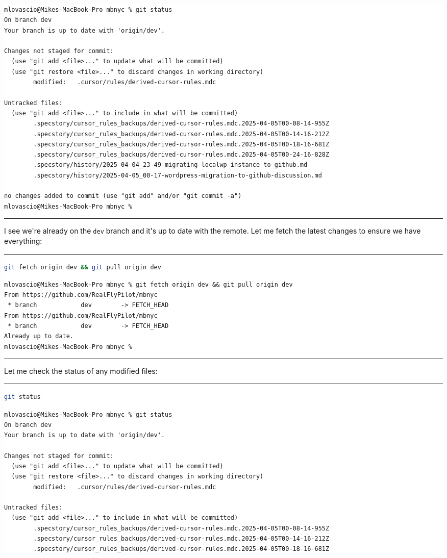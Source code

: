 ```
mlovascio@Mikes-MacBook-Pro mbnyc % git status
On branch dev
Your branch is up to date with 'origin/dev'.

Changes not staged for commit:
  (use "git add <file>..." to update what will be committed)
  (use "git restore <file>..." to discard changes in working directory)
        modified:   .cursor/rules/derived-cursor-rules.mdc

Untracked files:
  (use "git add <file>..." to include in what will be committed)
        .specstory/cursor_rules_backups/derived-cursor-rules.mdc.2025-04-05T00-08-14-955Z
        .specstory/cursor_rules_backups/derived-cursor-rules.mdc.2025-04-05T00-14-16-212Z
        .specstory/cursor_rules_backups/derived-cursor-rules.mdc.2025-04-05T00-18-16-681Z
        .specstory/cursor_rules_backups/derived-cursor-rules.mdc.2025-04-05T00-24-16-828Z
        .specstory/history/2025-04-04_23-49-migrating-localwp-instance-to-github.md
        .specstory/history/2025-04-05_00-17-wordpress-migration-to-github-discussion.md

no changes added to commit (use "git add" and/or "git commit -a")
mlovascio@Mikes-MacBook-Pro mbnyc %
```

---

I see we're already on the `dev` branch and it's up to date with the remote. Let me fetch the latest changes to ensure we have everything:

---

```bash
git fetch origin dev && git pull origin dev
```

```
mlovascio@Mikes-MacBook-Pro mbnyc % git fetch origin dev && git pull origin dev
From https://github.com/RealFlyPilot/mbnyc
 * branch            dev        -> FETCH_HEAD
From https://github.com/RealFlyPilot/mbnyc
 * branch            dev        -> FETCH_HEAD
Already up to date.
mlovascio@Mikes-MacBook-Pro mbnyc %
```

---

Let me check the status of any modified files:

---

```bash
git status
```

```
mlovascio@Mikes-MacBook-Pro mbnyc % git status
On branch dev
Your branch is up to date with 'origin/dev'.

Changes not staged for commit:
  (use "git add <file>..." to update what will be committed)
  (use "git restore <file>..." to discard changes in working directory)
        modified:   .cursor/rules/derived-cursor-rules.mdc

Untracked files:
  (use "git add <file>..." to include in what will be committed)
        .specstory/cursor_rules_backups/derived-cursor-rules.mdc.2025-04-05T00-08-14-955Z
        .specstory/cursor_rules_backups/derived-cursor-rules.mdc.2025-04-05T00-14-16-212Z
        .specstory/cursor_rules_backups/derived-cursor-rules.mdc.2025-04-05T00-18-16-681Z
```